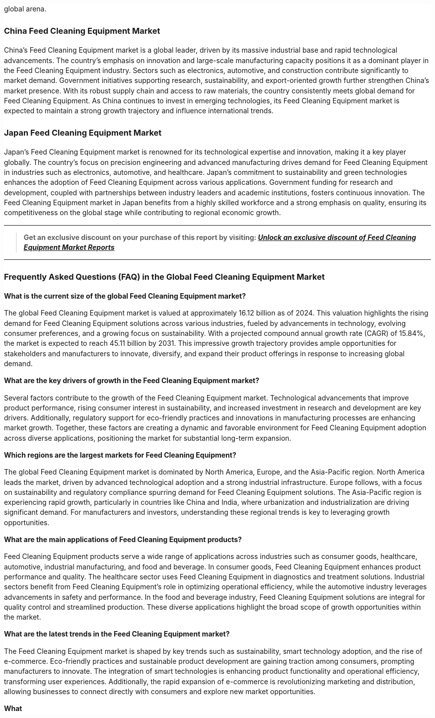global arena.</p><h3>China Feed Cleaning Equipment Market</h3><p>China&rsquo;s Feed Cleaning Equipment market is a global leader, driven by its massive industrial base and rapid technological advancements. The country&rsquo;s emphasis on innovation and large-scale manufacturing capacity positions it as a dominant player in the Feed Cleaning Equipment industry. Sectors such as electronics, automotive, and construction contribute significantly to market demand. Government initiatives supporting research, sustainability, and export-oriented growth further strengthen China&rsquo;s market presence. With its robust supply chain and access to raw materials, the country consistently meets global demand for Feed Cleaning Equipment. As China continues to invest in emerging technologies, its Feed Cleaning Equipment market is expected to maintain a strong growth trajectory and influence international trends.</p><h3>Japan Feed Cleaning Equipment Market</h3><p>Japan&rsquo;s Feed Cleaning Equipment market is renowned for its technological expertise and innovation, making it a key player globally. The country&rsquo;s focus on precision engineering and advanced manufacturing drives demand for Feed Cleaning Equipment in industries such as electronics, automotive, and healthcare. Japan&rsquo;s commitment to sustainability and green technologies enhances the adoption of Feed Cleaning Equipment across various applications. Government funding for research and development, coupled with partnerships between industry leaders and academic institutions, fosters continuous innovation. The Feed Cleaning Equipment market in Japan benefits from a highly skilled workforce and a strong emphasis on quality, ensuring its competitiveness on the global stage while contributing to regional economic growth.</p><hr /><blockquote><p><strong>Get an exclusive discount on your purchase of this report by visiting: <em><a href="://marketresearchpulse.com/ask-for-discount/131894?utm_source=Github&amp;utm_medium=021">Unlock an exclusive discount of Feed Cleaning Equipment Market Reports</a></em>&nbsp;</strong></p></blockquote><hr /><h3>Frequently Asked Questions (FAQ) in the Global Feed Cleaning Equipment Market</h3><p><strong>What is the current size of the global Feed Cleaning Equipment market?</strong></p><p>The global Feed Cleaning Equipment market is valued at approximately 16.12 billion as of 2024. This valuation highlights the rising demand for Feed Cleaning Equipment solutions across various industries, fueled by advancements in technology, evolving consumer preferences, and a growing focus on sustainability. With a projected compound annual growth rate (CAGR) of 15.84%, the market is expected to reach 45.11 billion by 2031. This impressive growth trajectory provides ample opportunities for stakeholders and manufacturers to innovate, diversify, and expand their product offerings in response to increasing global demand.</p><p><strong>What are the key drivers of growth in the Feed Cleaning Equipment market?</strong></p><p>Several factors contribute to the growth of the Feed Cleaning Equipment market. Technological advancements that improve product performance, rising consumer interest in sustainability, and increased investment in research and development are key drivers. Additionally, regulatory support for eco-friendly practices and innovations in manufacturing processes are enhancing market growth. Together, these factors are creating a dynamic and favorable environment for Feed Cleaning Equipment adoption across diverse applications, positioning the market for substantial long-term expansion.</p><p><strong>Which regions are the largest markets for Feed Cleaning Equipment?</strong></p><p>The global Feed Cleaning Equipment market is dominated by North America, Europe, and the Asia-Pacific region. North America leads the market, driven by advanced technological adoption and a strong industrial infrastructure. Europe follows, with a focus on sustainability and regulatory compliance spurring demand for Feed Cleaning Equipment solutions. The Asia-Pacific region is experiencing rapid growth, particularly in countries like China and India, where urbanization and industrialization are driving significant demand. For manufacturers and investors, understanding these regional trends is key to leveraging growth opportunities.</p><p><strong>What are the main applications of Feed Cleaning Equipment products?</strong></p><p>Feed Cleaning Equipment products serve a wide range of applications across industries such as consumer goods, healthcare, automotive, industrial manufacturing, and food and beverage. In consumer goods, Feed Cleaning Equipment enhances product performance and quality. The healthcare sector uses Feed Cleaning Equipment in diagnostics and treatment solutions. Industrial sectors benefit from Feed Cleaning Equipment&rsquo;s role in optimizing operational efficiency, while the automotive industry leverages advancements in safety and performance. In the food and beverage industry, Feed Cleaning Equipment solutions are integral for quality control and streamlined production. These diverse applications highlight the broad scope of growth opportunities within the market.</p><p><strong>What are the latest trends in the Feed Cleaning Equipment market?</strong></p><p>The Feed Cleaning Equipment market is shaped by key trends such as sustainability, smart technology adoption, and the rise of e-commerce. Eco-friendly practices and sustainable product development are gaining traction among consumers, prompting manufacturers to innovate. The integration of smart technologies is enhancing product functionality and operational efficiency, transforming user experiences. Additionally, the rapid expansion of e-commerce is revolutionizing marketing and distribution, allowing businesses to connect directly with consumers and explore new market opportunities.</p><p><strong>What